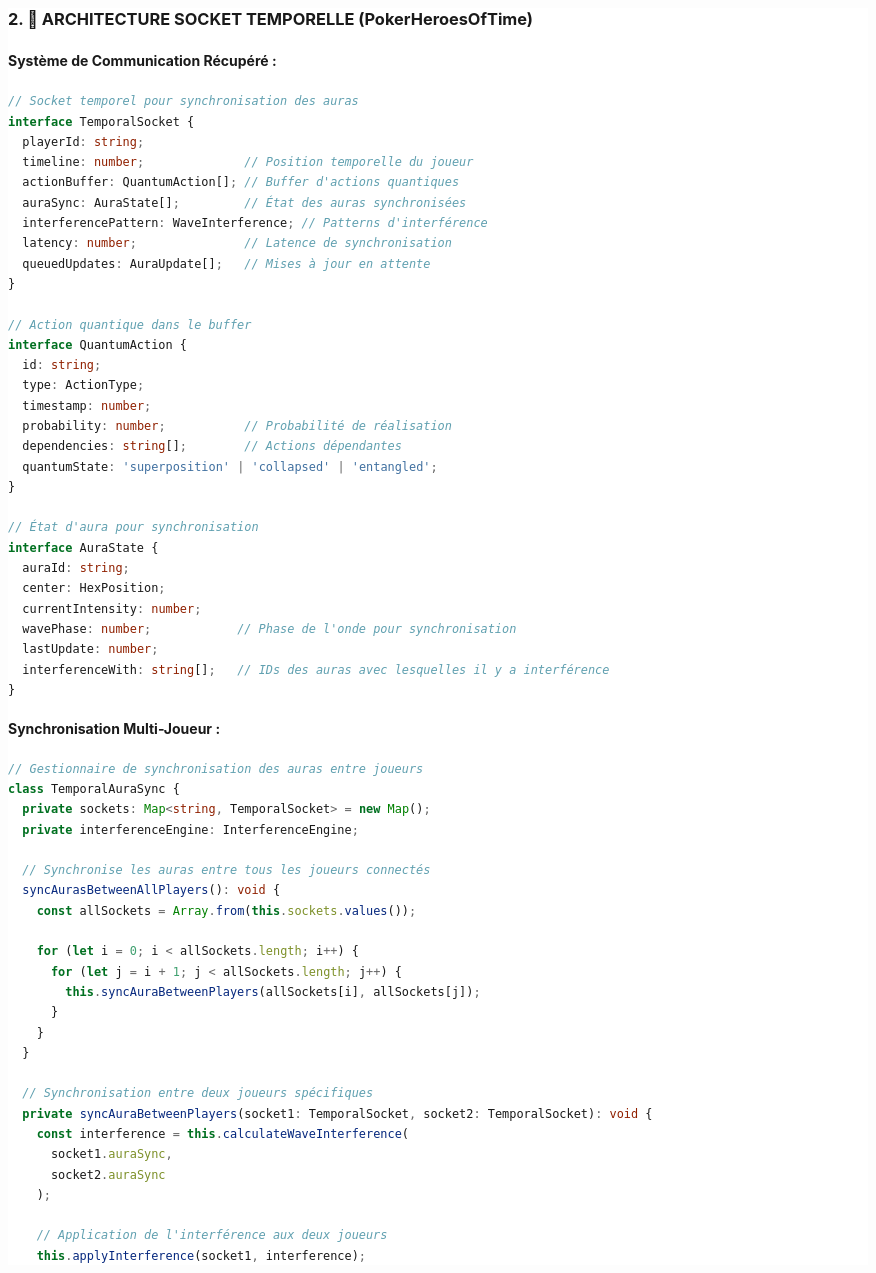 ### **2. 🔌 ARCHITECTURE SOCKET TEMPORELLE (PokerHeroesOfTime)**

#### **Système de Communication Récupéré :**
```typescript
// Socket temporel pour synchronisation des auras
interface TemporalSocket {
  playerId: string;
  timeline: number;              // Position temporelle du joueur
  actionBuffer: QuantumAction[]; // Buffer d'actions quantiques
  auraSync: AuraState[];         // État des auras synchronisées
  interferencePattern: WaveInterference; // Patterns d'interférence
  latency: number;               // Latence de synchronisation
  queuedUpdates: AuraUpdate[];   // Mises à jour en attente
}

// Action quantique dans le buffer
interface QuantumAction {
  id: string;
  type: ActionType;
  timestamp: number;
  probability: number;           // Probabilité de réalisation
  dependencies: string[];        // Actions dépendantes
  quantumState: 'superposition' | 'collapsed' | 'entangled';
}

// État d'aura pour synchronisation
interface AuraState {
  auraId: string;
  center: HexPosition;
  currentIntensity: number;
  wavePhase: number;            // Phase de l'onde pour synchronisation
  lastUpdate: number;
  interferenceWith: string[];   // IDs des auras avec lesquelles il y a interférence
}
```

#### **Synchronisation Multi-Joueur :**
```typescript
// Gestionnaire de synchronisation des auras entre joueurs
class TemporalAuraSync {
  private sockets: Map<string, TemporalSocket> = new Map();
  private interferenceEngine: InterferenceEngine;
  
  // Synchronise les auras entre tous les joueurs connectés
  syncAurasBetweenAllPlayers(): void {
    const allSockets = Array.from(this.sockets.values());
    
    for (let i = 0; i < allSockets.length; i++) {
      for (let j = i + 1; j < allSockets.length; j++) {
        this.syncAuraBetweenPlayers(allSockets[i], allSockets[j]);
      }
    }
  }
  
  // Synchronisation entre deux joueurs spécifiques
  private syncAuraBetweenPlayers(socket1: TemporalSocket, socket2: TemporalSocket): void {
    const interference = this.calculateWaveInterference(
      socket1.auraSync,
      socket2.auraSync
    );
    
    // Application de l'interférence aux deux joueurs
    this.applyInterference(socket1, interference);
```